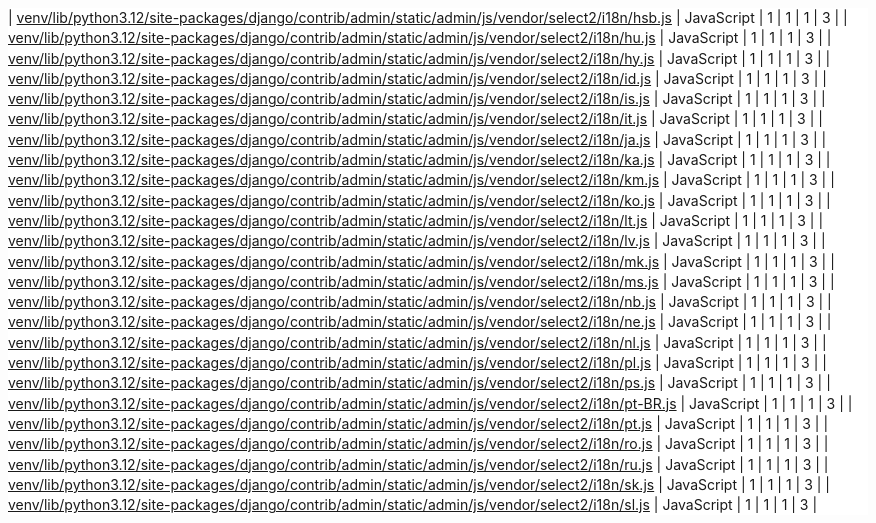 | [venv/lib/python3.12/site-packages/django/contrib/admin/static/admin/js/vendor/select2/i18n/hsb.js](/venv/lib/python3.12/site-packages/django/contrib/admin/static/admin/js/vendor/select2/i18n/hsb.js) | JavaScript | 1 | 1 | 1 | 3 |
| [venv/lib/python3.12/site-packages/django/contrib/admin/static/admin/js/vendor/select2/i18n/hu.js](/venv/lib/python3.12/site-packages/django/contrib/admin/static/admin/js/vendor/select2/i18n/hu.js) | JavaScript | 1 | 1 | 1 | 3 |
| [venv/lib/python3.12/site-packages/django/contrib/admin/static/admin/js/vendor/select2/i18n/hy.js](/venv/lib/python3.12/site-packages/django/contrib/admin/static/admin/js/vendor/select2/i18n/hy.js) | JavaScript | 1 | 1 | 1 | 3 |
| [venv/lib/python3.12/site-packages/django/contrib/admin/static/admin/js/vendor/select2/i18n/id.js](/venv/lib/python3.12/site-packages/django/contrib/admin/static/admin/js/vendor/select2/i18n/id.js) | JavaScript | 1 | 1 | 1 | 3 |
| [venv/lib/python3.12/site-packages/django/contrib/admin/static/admin/js/vendor/select2/i18n/is.js](/venv/lib/python3.12/site-packages/django/contrib/admin/static/admin/js/vendor/select2/i18n/is.js) | JavaScript | 1 | 1 | 1 | 3 |
| [venv/lib/python3.12/site-packages/django/contrib/admin/static/admin/js/vendor/select2/i18n/it.js](/venv/lib/python3.12/site-packages/django/contrib/admin/static/admin/js/vendor/select2/i18n/it.js) | JavaScript | 1 | 1 | 1 | 3 |
| [venv/lib/python3.12/site-packages/django/contrib/admin/static/admin/js/vendor/select2/i18n/ja.js](/venv/lib/python3.12/site-packages/django/contrib/admin/static/admin/js/vendor/select2/i18n/ja.js) | JavaScript | 1 | 1 | 1 | 3 |
| [venv/lib/python3.12/site-packages/django/contrib/admin/static/admin/js/vendor/select2/i18n/ka.js](/venv/lib/python3.12/site-packages/django/contrib/admin/static/admin/js/vendor/select2/i18n/ka.js) | JavaScript | 1 | 1 | 1 | 3 |
| [venv/lib/python3.12/site-packages/django/contrib/admin/static/admin/js/vendor/select2/i18n/km.js](/venv/lib/python3.12/site-packages/django/contrib/admin/static/admin/js/vendor/select2/i18n/km.js) | JavaScript | 1 | 1 | 1 | 3 |
| [venv/lib/python3.12/site-packages/django/contrib/admin/static/admin/js/vendor/select2/i18n/ko.js](/venv/lib/python3.12/site-packages/django/contrib/admin/static/admin/js/vendor/select2/i18n/ko.js) | JavaScript | 1 | 1 | 1 | 3 |
| [venv/lib/python3.12/site-packages/django/contrib/admin/static/admin/js/vendor/select2/i18n/lt.js](/venv/lib/python3.12/site-packages/django/contrib/admin/static/admin/js/vendor/select2/i18n/lt.js) | JavaScript | 1 | 1 | 1 | 3 |
| [venv/lib/python3.12/site-packages/django/contrib/admin/static/admin/js/vendor/select2/i18n/lv.js](/venv/lib/python3.12/site-packages/django/contrib/admin/static/admin/js/vendor/select2/i18n/lv.js) | JavaScript | 1 | 1 | 1 | 3 |
| [venv/lib/python3.12/site-packages/django/contrib/admin/static/admin/js/vendor/select2/i18n/mk.js](/venv/lib/python3.12/site-packages/django/contrib/admin/static/admin/js/vendor/select2/i18n/mk.js) | JavaScript | 1 | 1 | 1 | 3 |
| [venv/lib/python3.12/site-packages/django/contrib/admin/static/admin/js/vendor/select2/i18n/ms.js](/venv/lib/python3.12/site-packages/django/contrib/admin/static/admin/js/vendor/select2/i18n/ms.js) | JavaScript | 1 | 1 | 1 | 3 |
| [venv/lib/python3.12/site-packages/django/contrib/admin/static/admin/js/vendor/select2/i18n/nb.js](/venv/lib/python3.12/site-packages/django/contrib/admin/static/admin/js/vendor/select2/i18n/nb.js) | JavaScript | 1 | 1 | 1 | 3 |
| [venv/lib/python3.12/site-packages/django/contrib/admin/static/admin/js/vendor/select2/i18n/ne.js](/venv/lib/python3.12/site-packages/django/contrib/admin/static/admin/js/vendor/select2/i18n/ne.js) | JavaScript | 1 | 1 | 1 | 3 |
| [venv/lib/python3.12/site-packages/django/contrib/admin/static/admin/js/vendor/select2/i18n/nl.js](/venv/lib/python3.12/site-packages/django/contrib/admin/static/admin/js/vendor/select2/i18n/nl.js) | JavaScript | 1 | 1 | 1 | 3 |
| [venv/lib/python3.12/site-packages/django/contrib/admin/static/admin/js/vendor/select2/i18n/pl.js](/venv/lib/python3.12/site-packages/django/contrib/admin/static/admin/js/vendor/select2/i18n/pl.js) | JavaScript | 1 | 1 | 1 | 3 |
| [venv/lib/python3.12/site-packages/django/contrib/admin/static/admin/js/vendor/select2/i18n/ps.js](/venv/lib/python3.12/site-packages/django/contrib/admin/static/admin/js/vendor/select2/i18n/ps.js) | JavaScript | 1 | 1 | 1 | 3 |
| [venv/lib/python3.12/site-packages/django/contrib/admin/static/admin/js/vendor/select2/i18n/pt-BR.js](/venv/lib/python3.12/site-packages/django/contrib/admin/static/admin/js/vendor/select2/i18n/pt-BR.js) | JavaScript | 1 | 1 | 1 | 3 |
| [venv/lib/python3.12/site-packages/django/contrib/admin/static/admin/js/vendor/select2/i18n/pt.js](/venv/lib/python3.12/site-packages/django/contrib/admin/static/admin/js/vendor/select2/i18n/pt.js) | JavaScript | 1 | 1 | 1 | 3 |
| [venv/lib/python3.12/site-packages/django/contrib/admin/static/admin/js/vendor/select2/i18n/ro.js](/venv/lib/python3.12/site-packages/django/contrib/admin/static/admin/js/vendor/select2/i18n/ro.js) | JavaScript | 1 | 1 | 1 | 3 |
| [venv/lib/python3.12/site-packages/django/contrib/admin/static/admin/js/vendor/select2/i18n/ru.js](/venv/lib/python3.12/site-packages/django/contrib/admin/static/admin/js/vendor/select2/i18n/ru.js) | JavaScript | 1 | 1 | 1 | 3 |
| [venv/lib/python3.12/site-packages/django/contrib/admin/static/admin/js/vendor/select2/i18n/sk.js](/venv/lib/python3.12/site-packages/django/contrib/admin/static/admin/js/vendor/select2/i18n/sk.js) | JavaScript | 1 | 1 | 1 | 3 |
| [venv/lib/python3.12/site-packages/django/contrib/admin/static/admin/js/vendor/select2/i18n/sl.js](/venv/lib/python3.12/site-packages/django/contrib/admin/static/admin/js/vendor/select2/i18n/sl.js) | JavaScript | 1 | 1 | 1 | 3 |
